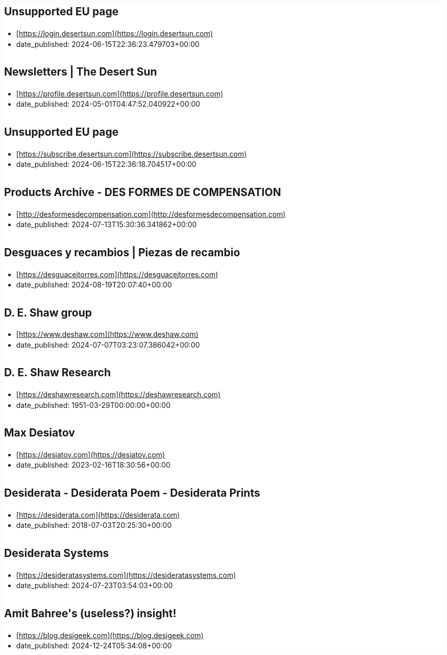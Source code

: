  ## Unsupported EU page
 - [https://login.desertsun.com](https://login.desertsun.com)
 - date_published: 2024-06-15T22:36:23.479703+00:00

 ## Newsletters | The Desert Sun
 - [https://profile.desertsun.com](https://profile.desertsun.com)
 - date_published: 2024-05-01T04:47:52.040922+00:00

 ## Unsupported EU page
 - [https://subscribe.desertsun.com](https://subscribe.desertsun.com)
 - date_published: 2024-06-15T22:36:18.704517+00:00

 ## Products Archive - DES FORMES DE COMPENSATION
 - [http://desformesdecompensation.com](http://desformesdecompensation.com)
 - date_published: 2024-07-13T15:30:36.341862+00:00

 ## Desguaces y recambios | Piezas de recambio
 - [https://desguacejtorres.com](https://desguacejtorres.com)
 - date_published: 2024-08-19T20:07:40+00:00

 ## D. E. Shaw group
 - [https://www.deshaw.com](https://www.deshaw.com)
 - date_published: 2024-07-07T03:23:07.386042+00:00

 ## D. E. Shaw Research
 - [https://deshawresearch.com](https://deshawresearch.com)
 - date_published: 1951-03-29T00:00:00+00:00

 ## Max Desiatov
 - [https://desiatov.com](https://desiatov.com)
 - date_published: 2023-02-16T18:30:56+00:00

 ## Desiderata - Desiderata Poem - Desiderata Prints
 - [https://desiderata.com](https://desiderata.com)
 - date_published: 2018-07-03T20:25:30+00:00

 ## Desiderata Systems
 - [https://desideratasystems.com](https://desideratasystems.com)
 - date_published: 2024-07-23T03:54:03+00:00

 ## Amit Bahree's (useless?) insight!
 - [https://blog.desigeek.com](https://blog.desigeek.com)
 - date_published: 2024-12-24T05:34:08+00:00
